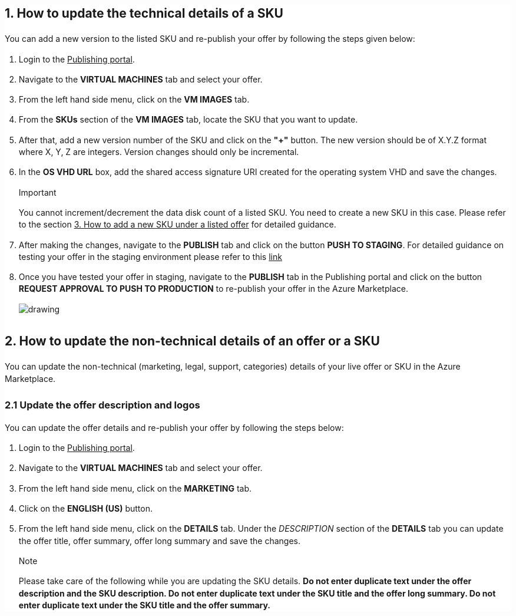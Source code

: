 ## 1. How to update the technical details of a SKU
You can add a new version to the listed SKU and re-publish your offer by following the steps given below:

1. Login to the [Publishing portal](https://publish.windowsazure.com).
2. Navigate to the **VIRTUAL MACHINES** tab and select your offer.
3. From the left hand side menu, click on the **VM IMAGES** tab.
4. From the **SKUs** section of the **VM IMAGES** tab, locate the SKU that you want to update.
5. After that, add a new version number of the SKU and click on the **"+"** button. The new version should be of X.Y.Z format where X, Y, Z are integers. Version changes should only be incremental.
6. In the **OS VHD URL** box, add the shared access signature URI created for the operating system VHD and save the changes.
   
   > [!IMPORTANT]
   > You cannot increment/decrement the data disk count of a listed SKU. You need to create a new SKU in this case. Please refer to the section [3. How to add a new SKU under a listed offer](#3-how-to-add-a-new-sku-under-a-live-offer) for detailed guidance.
   > 
   > 
7. After making the changes, navigate to the **PUBLISH** tab and click on the button **PUSH TO STAGING**. For detailed guidance on testing your offer in the staging environment please refer to this [link](marketplace-publishing-vm-image-test-in-staging.md)
8. Once you have tested your offer in staging, navigate to the **PUBLISH** tab in the Publishing portal and click on the button **REQUEST APPROVAL TO PUSH TO PRODUCTION** to re-publish your offer in the Azure Marketplace.
   
    ![drawing](media/marketplace-publishing-vm-image-post-publishing/img01_07.png)

## 2. How to update the non-technical details of an offer or a SKU
You can update the non-technical (marketing, legal, support, categories) details of your live offer or SKU in the Azure Marketplace.

### 2.1 Update the offer description and logos
You can update the offer details and re-publish your offer by following the steps below:

1. Login to the [Publishing portal](https://publish.windowsazure.com).
2. Navigate to the **VIRTUAL MACHINES** tab and select your offer.
3. From the left hand side menu, click on the **MARKETING** tab.
4. Click on the **ENGLISH (US)** button.
5. From the left hand side menu, click on the **DETAILS** tab. Under the *DESCRIPTION* section of the **DETAILS** tab you can update the offer title, offer summary, offer long summary and save the changes.
   
   > [!NOTE]
   > Please take care of the following while you are updating the SKU details.
   > **Do not enter duplicate text under the offer description and the SKU description. Do not enter duplicate text under the SKU title and the offer long summary. Do not enter duplicate text under the SKU title and the offer summary.**
   > 
   > 
   